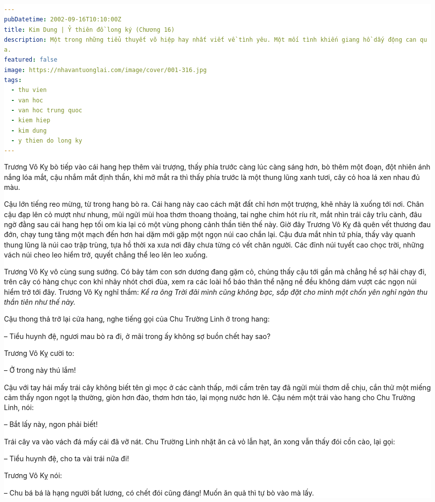 ```yaml
---
pubDatetime: 2002-09-16T10:10:00Z
title: Kim Dung | Ỷ thiên đồ long ký (Chương 16)
description: Một trong những tiểu thuyết võ hiệp hay nhất viết về tình yêu. Một mối tình khiến giang hồ dấy động can qua.
featured: false
image: https://nhavantuonglai.com/image/cover/001-316.jpg
tags:
  - thu vien
  - van hoc
  - van hoc trung quoc
  - kiem hiep
  - kim dung
  - y thien do long ky
---
```


Trương Vô Kỵ bò tiếp vào cái hang hẹp thêm vài trượng, thấy phía trước càng lúc càng sáng hơn, bò thêm một đoạn, đột nhiên ánh nắng lóa mắt, cậu nhắm mắt định thần, khi mở mắt ra thì thấy phía trước là một thung lũng xanh tươi, cây cỏ hoa lá xen nhau đủ màu.

Cậu lớn tiếng reo mừng, từ trong hang bò ra. Cái hang này cao cách mặt đất chỉ hơn một trượng, khẽ nhảy là xuống tới nơi. Chân cậu đạp lên cỏ mượt như nhung, mũi ngửi mùi hoa thơm thoang thoảng, tai nghe chim hót ríu rít, mắt nhìn trái cây trĩu cành, đâu ngờ đằng sau cái hang hẹp tối om kia lại có một vùng phong cảnh thần tiên thế này. Giờ đây Trương Vô Kỵ đã quên vết thương đau đớn, chạy tung tăng một mạch đến hơn hai dặm mới gặp một ngọn núi cao chắn lại. Cậu đưa mắt nhìn tứ phía, thấy vây quanh thung lũng là núi cao trập trùng, tựa hồ thời xa xưa nơi đây chưa từng có vết chân người. Các đỉnh núi tuyết cao chọc trời, những vách núi cheo leo hiểm trở, quyết chẳng thể leo lên leo xuống.

Trương Vô Kỵ vô cùng sung sướng. Có bảy tám con sơn dương đang gặm cỏ, chúng thấy cậu tới gần mà chẳng hề sợ hãi chạy đi, trên cây có hàng chục con khỉ nhảy nhót chơi đùa, xem ra các loài hổ báo thân thể nặng nề đều không dám vượt các ngọn núi hiểm trở tới đây. Trương Vô Kỵ nghĩ thầm: _Kể ra ông Trời đãi mình cũng không bạc, sắp đặt cho mình một chốn yên nghỉ ngàn thu thần tiên như thế này._

Cậu thong thả trở lại cửa hang, nghe tiếng gọi của Chu Trường Linh ở trong hang:

– Tiểu huynh đệ, ngươi mau bò ra đi, ở mãi trong ấy không sợ buồn chết hay sao?

Trương Vô Kỵ cười to:

– Ở trong này thú lắm!

Cậu với tay hái mấy trái cây không biết tên gì mọc ở các cành thấp, mới cầm trên tay đã ngửi mùi thơm dễ chịu, cắn thử một miếng cảm thấy ngon ngọt lạ thường, giòn hơn đào, thơm hơn táo, lại mọng nước hơn lê. Cậu ném một trái vào hang cho Chu Trường Linh, nói:

– Bắt lấy này, ngon phải biết!

Trái cây va vào vách đá mấy cái đã vỡ nát. Chu Trường Linh nhặt ăn cả vỏ lẫn hạt, ăn xong vẫn thấy đói cồn cào, lại gọi:

– Tiểu huynh đệ, cho ta vài trái nữa đi!

Trương Vô Kỵ nói:

– Chu bá bá là hạng người bất lương, có chết đói cũng đáng! Muốn ăn quả thì tự bò vào mà lấy.

